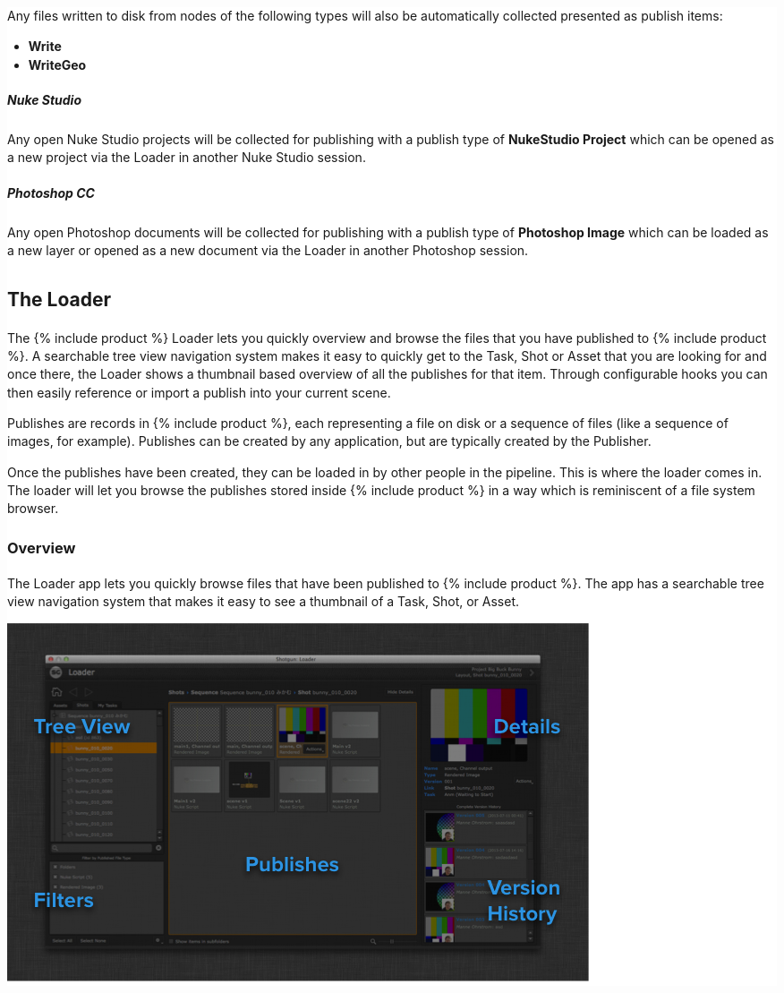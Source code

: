 Any files written to disk from nodes of the following types will also be automatically collected presented as publish items:

* **Write**
* **WriteGeo**

##### Nuke Studio

Any open Nuke Studio projects will be collected for publishing with a publish type of **NukeStudio Project** which can be opened as a new project via the Loader in another Nuke Studio session.

##### Photoshop CC

Any open Photoshop documents will be collected for publishing with a publish type of **Photoshop Image** which can be loaded as a new layer or opened as a new document via the Loader in another Photoshop session.

## The Loader

The {% include product %} Loader lets you quickly overview and browse the files that you have published to {% include product %}. A searchable tree view navigation system makes it easy to quickly get to the Task, Shot or Asset that you are looking for and once there, the Loader shows a thumbnail based overview of all the publishes for that item. Through configurable hooks you can then easily reference or import a publish into your current scene.

Publishes are records in {% include product %}, each representing a file on disk or a sequence of files (like a sequence of images, for example). Publishes can be created by any application, but are typically created by the Publisher.

Once the publishes have been created, they can be loaded in by other people in the pipeline. This is where the loader comes in. The loader will let you browse the publishes stored inside {% include product %} in a way which is reminiscent of a file system browser.

### Overview

The Loader app lets you quickly browse files that have been published to {% include product %}. The app has a searchable tree view navigation system that makes it easy to see a thumbnail of a Task, Shot, or Asset.

![overview2-39.png](./images/sa-integrations-user-guide-overview2-39.png)
